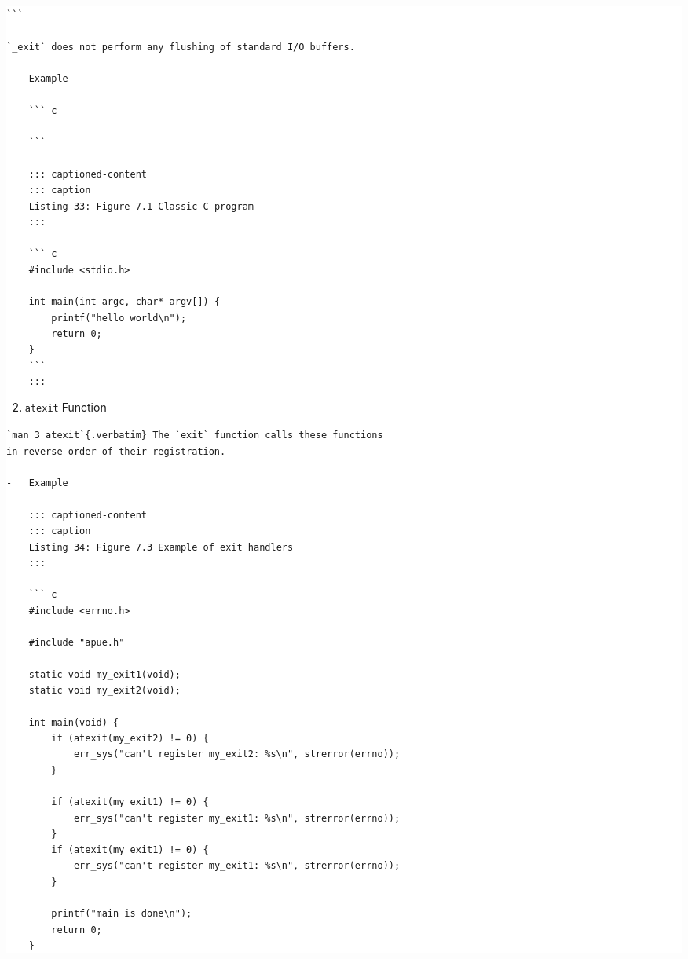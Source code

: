     ```

    `_exit` does not perform any flushing of standard I/O buffers.

    -   Example

        ``` c

        ```

        ::: captioned-content
        ::: caption
        Listing 33: Figure 7.1 Classic C program
        :::

        ``` c
        #include <stdio.h>

        int main(int argc, char* argv[]) {
            printf("hello world\n");
            return 0;
        }
        ```
        :::

2.   `atexit` Function

    `man 3 atexit`{.verbatim} The `exit` function calls these functions
    in reverse order of their registration.

    -   Example

        ::: captioned-content
        ::: caption
        Listing 34: Figure 7.3 Example of exit handlers
        :::

        ``` c
        #include <errno.h>

        #include "apue.h"

        static void my_exit1(void);
        static void my_exit2(void);

        int main(void) {
            if (atexit(my_exit2) != 0) {
                err_sys("can't register my_exit2: %s\n", strerror(errno));
            }

            if (atexit(my_exit1) != 0) {
                err_sys("can't register my_exit1: %s\n", strerror(errno));
            }
            if (atexit(my_exit1) != 0) {
                err_sys("can't register my_exit1: %s\n", strerror(errno));
            }

            printf("main is done\n");
            return 0;
        }
